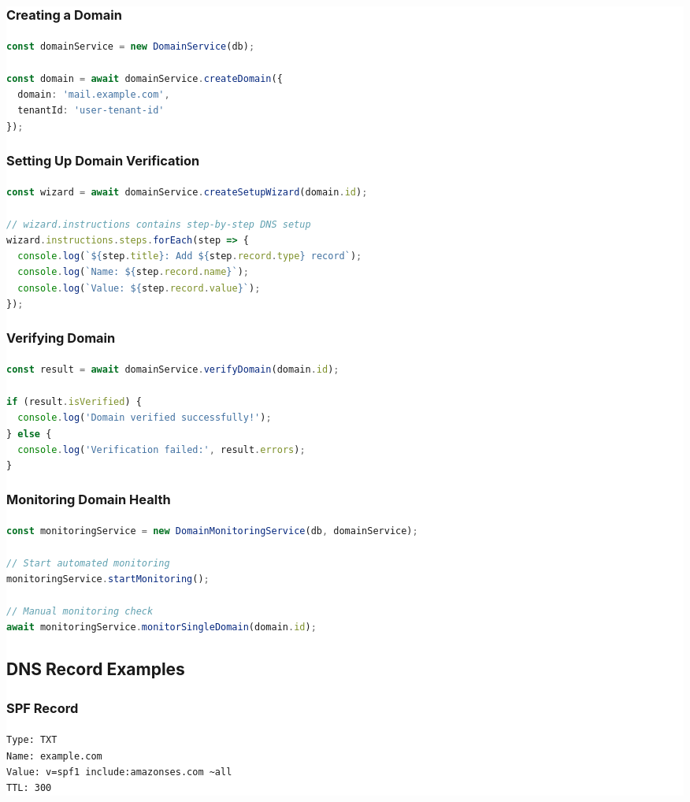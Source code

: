 ### Creating a Domain
```typescript
const domainService = new DomainService(db);

const domain = await domainService.createDomain({
  domain: 'mail.example.com',
  tenantId: 'user-tenant-id'
});
```

### Setting Up Domain Verification
```typescript
const wizard = await domainService.createSetupWizard(domain.id);

// wizard.instructions contains step-by-step DNS setup
wizard.instructions.steps.forEach(step => {
  console.log(`${step.title}: Add ${step.record.type} record`);
  console.log(`Name: ${step.record.name}`);
  console.log(`Value: ${step.record.value}`);
});
```

### Verifying Domain
```typescript
const result = await domainService.verifyDomain(domain.id);

if (result.isVerified) {
  console.log('Domain verified successfully!');
} else {
  console.log('Verification failed:', result.errors);
}
```

### Monitoring Domain Health
```typescript
const monitoringService = new DomainMonitoringService(db, domainService);

// Start automated monitoring
monitoringService.startMonitoring();

// Manual monitoring check
await monitoringService.monitorSingleDomain(domain.id);
```

## DNS Record Examples

### SPF Record
```
Type: TXT
Name: example.com
Value: v=spf1 include:amazonses.com ~all
TTL: 300
```
